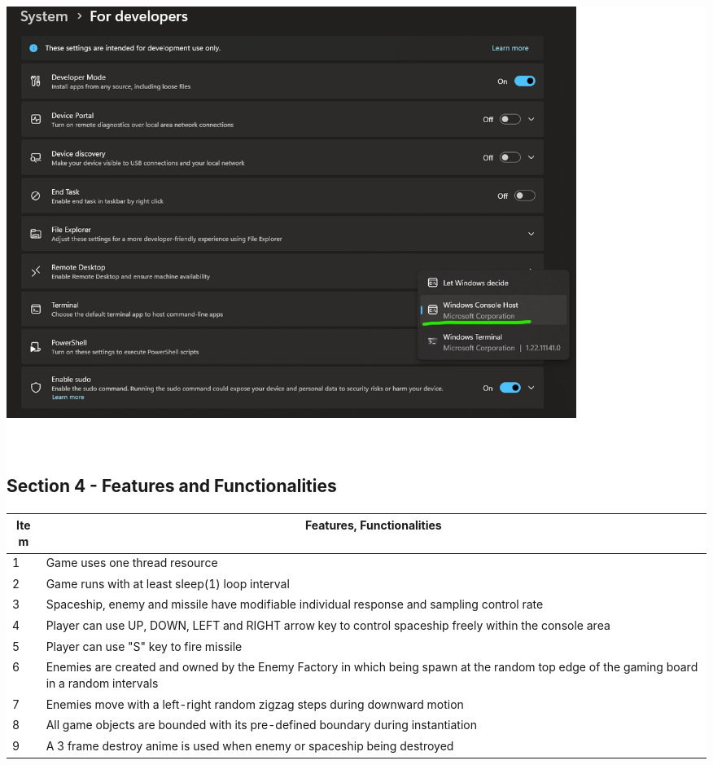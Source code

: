 <img src="./images/legacyterminal.webp" style="width:700px"></img>

<br>

## Section 4 - Features and Functionalities

|Item|Features, Functionalities|
|-|-|
|1|Game uses one thread resource|
|2|Game runs with at least sleep(1) loop interval|
|3|Spaceship, enemy and missile have modifiable individual response and sampling control rate|
|4|Player can use UP, DOWN, LEFT and RIGHT arrow key to control spaceship freely within the console area|
|5|Player can use "S" key to fire missile|
|6|Enemies are created and owned by the Enemy Factory in which being spawn at the random top edge of the gaming board in a random intervals|
|7|Enemies move with a left-right random zigzag steps during downward motion|
|8|All game objects are bounded with its pre-defined boundary during instantiation|
|9|A 3 frame destroy anime is used when enemy or spaceship being destroyed|

